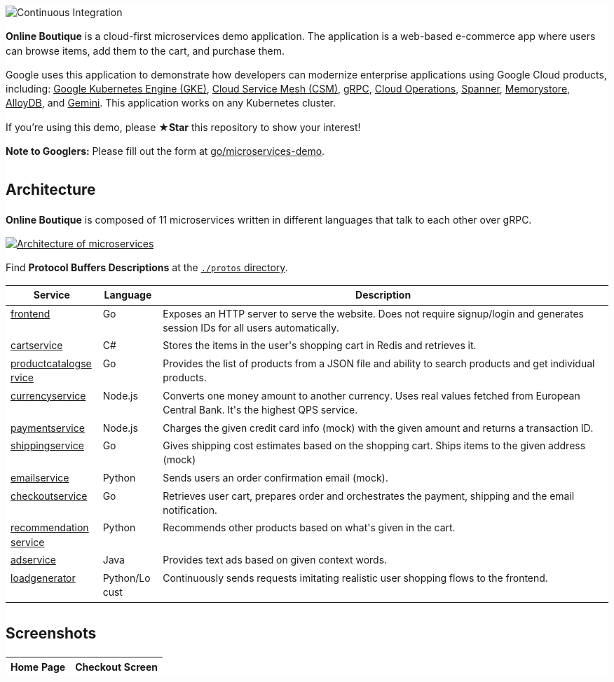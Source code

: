 
![Continuous Integration](https://github.com/GoogleCloudPlatform/microservices-demo/workflows/Continuous%20Integration%20-%20Main/Release/badge.svg)

**Online Boutique** is a cloud-first microservices demo application.  The application is a
web-based e-commerce app where users can browse items, add them to the cart, and purchase them.

Google uses this application to demonstrate how developers can modernize enterprise applications using Google Cloud products, including: [Google Kubernetes Engine (GKE)](https://cloud.google.com/kubernetes-engine), [Cloud Service Mesh (CSM)](https://cloud.google.com/service-mesh), [gRPC](https://grpc.io/), [Cloud Operations](https://cloud.google.com/products/operations), [Spanner](https://cloud.google.com/spanner), [Memorystore](https://cloud.google.com/memorystore), [AlloyDB](https://cloud.google.com/alloydb), and [Gemini](https://ai.google.dev/). This application works on any Kubernetes cluster.

If you’re using this demo, please **★Star** this repository to show your interest!

**Note to Googlers:** Please fill out the form at [go/microservices-demo](http://go/microservices-demo).

## Architecture

**Online Boutique** is composed of 11 microservices written in different
languages that talk to each other over gRPC.

[![Architecture of
microservices](/docs/img/architecture-diagram.png)](/docs/img/architecture-diagram.png)

Find **Protocol Buffers Descriptions** at the [`./protos` directory](/protos).

| Service                                              | Language      | Description                                                                                                                       |
| ---------------------------------------------------- | ------------- | --------------------------------------------------------------------------------------------------------------------------------- |
| [frontend](/src/frontend)                           | Go            | Exposes an HTTP server to serve the website. Does not require signup/login and generates session IDs for all users automatically. |
| [cartservice](/src/cartservice)                     | C#            | Stores the items in the user's shopping cart in Redis and retrieves it.                                                           |
| [productcatalogservice](/src/productcatalogservice) | Go            | Provides the list of products from a JSON file and ability to search products and get individual products.                        |
| [currencyservice](/src/currencyservice)             | Node.js       | Converts one money amount to another currency. Uses real values fetched from European Central Bank. It's the highest QPS service. |
| [paymentservice](/src/paymentservice)               | Node.js       | Charges the given credit card info (mock) with the given amount and returns a transaction ID.                                     |
| [shippingservice](/src/shippingservice)             | Go            | Gives shipping cost estimates based on the shopping cart. Ships items to the given address (mock)                                 |
| [emailservice](/src/emailservice)                   | Python        | Sends users an order confirmation email (mock).                                                                                   |
| [checkoutservice](/src/checkoutservice)             | Go            | Retrieves user cart, prepares order and orchestrates the payment, shipping and the email notification.                            |
| [recommendationservice](/src/recommendationservice) | Python        | Recommends other products based on what's given in the cart.                                                                      |
| [adservice](/src/adservice)                         | Java          | Provides text ads based on given context words.                                                                                   |
| [loadgenerator](/src/loadgenerator)                 | Python/Locust | Continuously sends requests imitating realistic user shopping flows to the frontend.                                              |

## Screenshots

| Home Page                                                                                                         | Checkout Screen                                                                                                    |
| ----------------------------------------------------------------------------------------------------------------- | ------------------------------------------------------------------------------------------------------------------ |